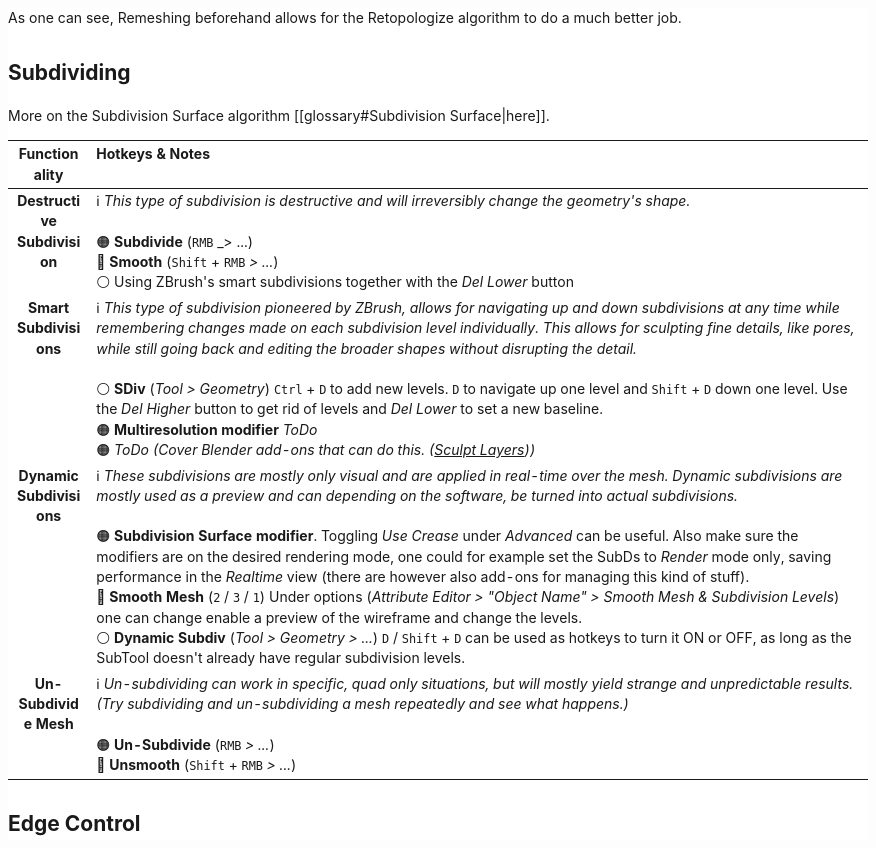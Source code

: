 As one can see, Remeshing beforehand allows for the Retopologize algorithm to do a much better job.

## Subdividing

More on the Subdivision Surface algorithm [[glossary#Subdivision Surface|here]].

|        Functionality        | Hotkeys & Notes                                                                                                                                                                                                                                                                                                                                                                                                                                                                                                                                                                                                                                                                                                                                                                                                                                                                                                                                               |
| :-------------------------: | :------------------------------------------------------------------------------------------------------------------------------------------------------------------------------------------------------------------------------------------------------------------------------------------------------------------------------------------------------------------------------------------------------------------------------------------------------------------------------------------------------------------------------------------------------------------------------------------------------------------------------------------------------------------------------------------------------------------------------------------------------------------------------------------------------------------------------------------------------------------------------------------------------------------------------------------------------------ |
| **Destructive Subdivision** | ℹ️ _This type of subdivision is destructive and will irreversibly change the geometry's shape._<br><br>🟠 **Subdivide** (`RMB` _> ...)<br>🔵 **Smooth** (`Shift` + `RMB` _> ..._)<br>⚪ Using ZBrush's smart subdivisions together with the _Del Lower_ button                                                                                                                                                                                                                                                                                                                                                                                                                                                                                                                                                                                                                                                                                                 |
|   **Smart Subdivisions**    | ℹ️ _This type of subdivision pioneered by ZBrush, allows for navigating up and down subdivisions at any time while remembering changes made on each subdivision level individually. This allows for sculpting fine details, like pores, while still going back and editing the broader shapes without disrupting the detail._<br><br>⚪ **SDiv** (_Tool > Geometry_) `Ctrl` + `D` to add new levels. `D` to navigate up one level and `Shift` + `D` down one level. Use the _Del Higher_ button to get rid of levels and _Del Lower_ to set a new baseline.<br>🟠 **Multiresolution modifier** _ToDo_<br>🟠 _ToDo (Cover Blender add-ons that can do this. ([Sculpt Layers](https://blendermarket.com/products/sculpt-layers)))_                                                                                                                                                                                                                               |
|  **Dynamic Subdivisions**   | ℹ️ _These subdivisions are mostly only visual and are applied in real-time over the mesh. Dynamic subdivisions are mostly used as a preview and can depending on the software, be turned into actual subdivisions._<br><br>🟠 **Subdivision Surface modifier**. Toggling _Use Crease_ under _Advanced_ can be useful. Also make sure the modifiers are on the desired rendering mode, one could for example set the SubDs to _Render_ mode only, saving performance in the _Realtime_ view (there are however also add-ons for managing this kind of stuff).<br>🔵 **Smooth Mesh** (`2` / `3` / `1`) Under options (_Attribute Editor > "Object Name" > Smooth Mesh & Subdivision Levels_) one can change enable a preview of the wireframe and change the levels.<br>⚪ **Dynamic Subdiv** (_Tool > Geometry > ..._) `D` / `Shift` + `D` can be used as hotkeys to turn it ON or OFF, as long as the SubTool doesn't already have regular subdivision levels. |
|    **Un-Subdivide Mesh**    | ℹ️ _Un-subdividing can work in specific, quad only situations, but will mostly yield strange and unpredictable results. (Try subdividing and un-subdividing a mesh repeatedly and see what happens.)_<br><br>🟠 **Un-Subdivide** (`RMB` _> ..._)<br>🔵 **Unsmooth** (`Shift` + `RMB` _> ..._)                                                                                                                                                                                                                                                                                                                                                                                                                                                                                                                                                                                                                                                                 |

## Edge Control

